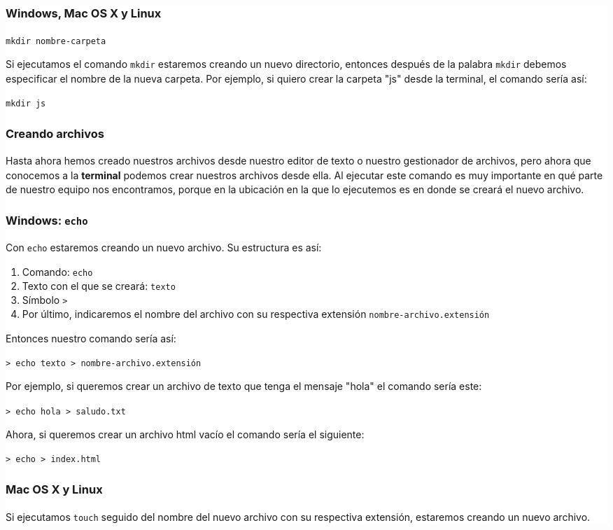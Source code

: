 ### Windows, Mac OS X y Linux

```text
mkdir nombre-carpeta
```

Si ejecutamos el comando `mkdir` estaremos creando un nuevo directorio,
entonces después de la palabra `mkdir` debemos especificar el nombre de la
nueva carpeta. Por ejemplo, si quiero crear la carpeta "js" desde la terminal,
el comando sería así:

```text
mkdir js
```

### Creando archivos

Hasta ahora hemos creado nuestros archivos desde nuestro editor de texto o
nuestro gestionador de archivos, pero ahora que conocemos a la **terminal**
podemos crear nuestros archivos desde ella.
Al ejecutar este comando es muy importante en qué parte de nuestro equipo nos
encontramos, porque en la ubicación en la que lo ejecutemos es en donde se
creará el nuevo archivo.

### Windows: `echo`

Con `echo` estaremos creando un nuevo archivo. Su estructura es así:

1. Comando: `echo`
2. Texto con el que se creará: `texto`
3. Símbolo `>`
4. Por último, indicaremos el nombre del archivo con su respectiva extensión
  `nombre-archivo.extensión`

Entonces nuestro comando sería así:

```text
> echo texto > nombre-archivo.extensión
```

Por ejemplo, si queremos crear un archivo de texto que tenga el mensaje
"hola" el comando sería este:

```text
> echo hola > saludo.txt
```

Ahora, si queremos crear un archivo html vacío el comando sería el
siguiente:

```text
> echo > index.html
```

### Mac OS X y Linux

Si ejecutamos `touch` seguido del nombre del nuevo archivo con su respectiva
extensión, estaremos creando un nuevo archivo.
